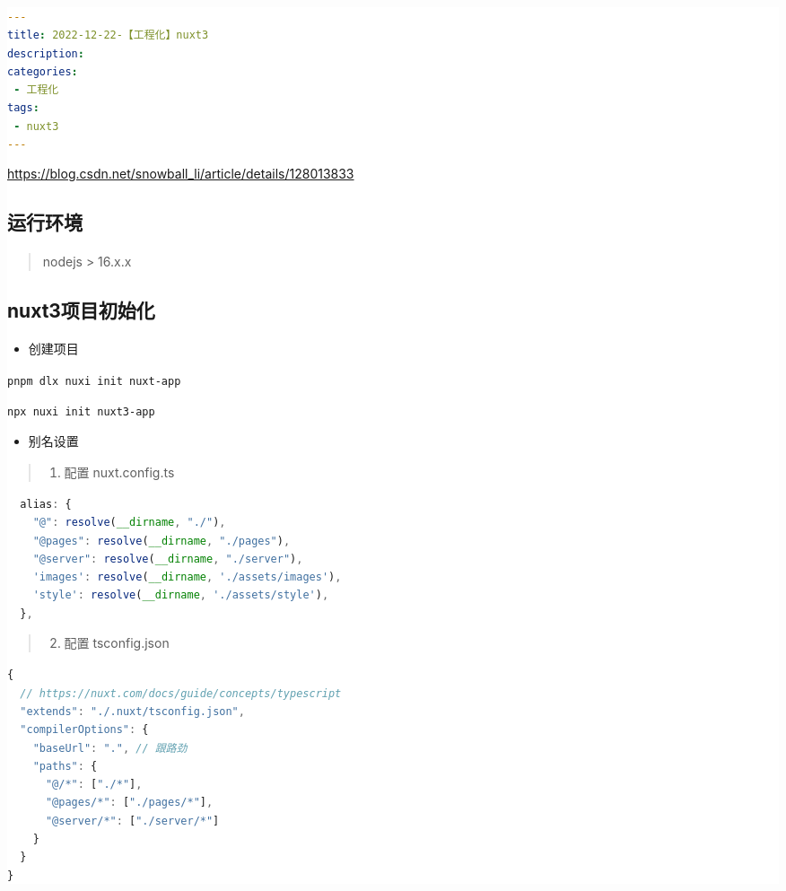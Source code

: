 ```yaml
---
title: 2022-12-22-【工程化】nuxt3
description: 
categories:
 - 工程化
tags:
 - nuxt3
---
```


https://blog.csdn.net/snowball_li/article/details/128013833

## 运行环境
> nodejs > 16.x.x

## nuxt3项目初始化
- 创建项目
```
pnpm dlx nuxi init nuxt-app
```

```
npx nuxi init nuxt3-app
```

- 别名设置
> 1. 配置 nuxt.config.ts 
```js
  alias: {
    "@": resolve(__dirname, "./"),
    "@pages": resolve(__dirname, "./pages"),
    "@server": resolve(__dirname, "./server"),
    'images': resolve(__dirname, './assets/images'),
    'style': resolve(__dirname, './assets/style'),
  },
```
> 2. 配置 tsconfig.json
```js
{
  // https://nuxt.com/docs/guide/concepts/typescript
  "extends": "./.nuxt/tsconfig.json",
  "compilerOptions": {
    "baseUrl": ".", // 跟路劲
    "paths": {
      "@/*": ["./*"],
      "@pages/*": ["./pages/*"],
      "@server/*": ["./server/*"]
    }
  }
}
```
